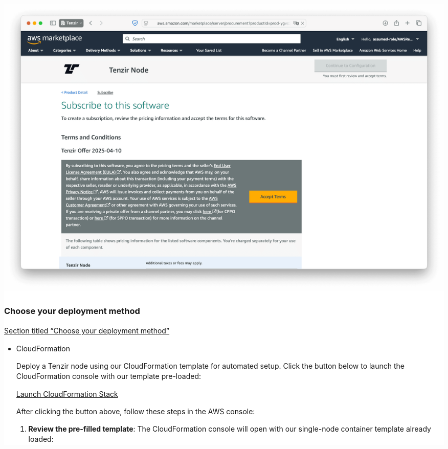    ![AWS Marketplace Tenzir Node](/_astro/02-subscribe.BuWO6X8P_Z1LfgkR.webp)

### Choose your deployment method

[Section titled “Choose your deployment method”](#choose-your-deployment-method)

* CloudFormation

  Deploy a Tenzir node using our CloudFormation template for automated setup. Click the button below to launch the CloudFormation console with our template pre-loaded:

  [Launch CloudFormation Stack ](https://console.aws.amazon.com/cloudformation/home?#/stacks/create?templateURL=https://s3.amazonaws.com/tenzir-marketplace-resources/single-node-container.yaml)

  After clicking the button above, follow these steps in the AWS console:

  1. **Review the pre-filled template**: The CloudFormation console will open with our single-node container template already loaded:
